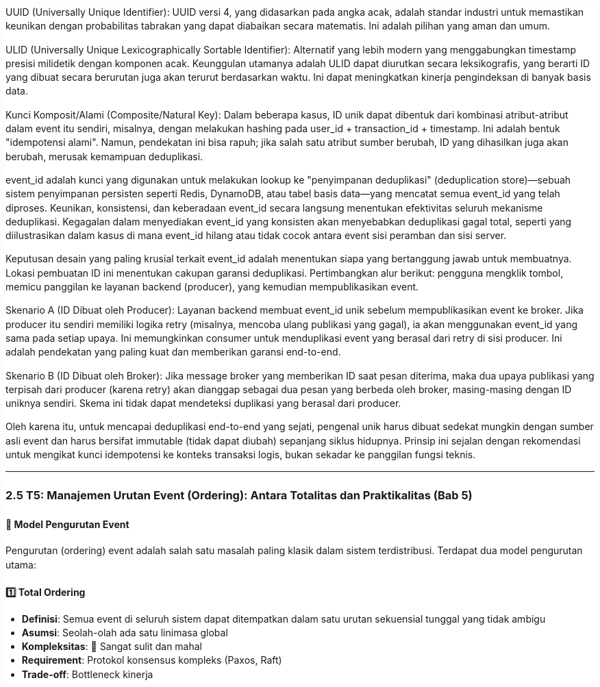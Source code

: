 UUID (Universally Unique Identifier): UUID versi 4, yang didasarkan pada angka acak, adalah standar industri untuk memastikan keunikan dengan probabilitas tabrakan yang dapat diabaikan secara matematis. Ini adalah pilihan yang aman dan umum.

ULID (Universally Unique Lexicographically Sortable Identifier): Alternatif yang lebih modern yang menggabungkan timestamp presisi milidetik dengan komponen acak. Keunggulan utamanya adalah ULID dapat diurutkan secara leksikografis, yang berarti ID yang dibuat secara berurutan juga akan terurut berdasarkan waktu. Ini dapat meningkatkan kinerja pengindeksan di banyak basis data.

Kunci Komposit/Alami (Composite/Natural Key): Dalam beberapa kasus, ID unik dapat dibentuk dari kombinasi atribut-atribut dalam event itu sendiri, misalnya, dengan melakukan hashing pada user_id + transaction_id + timestamp. Ini adalah bentuk "idempotensi alami". Namun, pendekatan ini bisa rapuh; jika salah satu atribut sumber berubah, ID yang dihasilkan juga akan berubah, merusak kemampuan deduplikasi.   

event_id adalah kunci yang digunakan untuk melakukan lookup ke "penyimpanan deduplikasi" (deduplication store)—sebuah sistem penyimpanan persisten seperti Redis, DynamoDB, atau tabel basis data—yang mencatat semua event_id yang telah diproses. Keunikan, konsistensi, dan keberadaan event_id secara langsung menentukan efektivitas seluruh mekanisme deduplikasi. Kegagalan dalam menyediakan event_id yang konsisten akan menyebabkan deduplikasi gagal total, seperti yang diilustrasikan dalam kasus di mana event_id hilang atau tidak cocok antara event sisi peramban dan sisi server.   

Keputusan desain yang paling krusial terkait event_id adalah menentukan siapa yang bertanggung jawab untuk membuatnya. Lokasi pembuatan ID ini menentukan cakupan garansi deduplikasi. Pertimbangkan alur berikut: pengguna mengklik tombol, memicu panggilan ke layanan backend (producer), yang kemudian mempublikasikan event.

Skenario A (ID Dibuat oleh Producer): Layanan backend membuat event_id unik sebelum mempublikasikan event ke broker. Jika producer itu sendiri memiliki logika retry (misalnya, mencoba ulang publikasi yang gagal), ia akan menggunakan event_id yang sama pada setiap upaya. Ini memungkinkan consumer untuk menduplikasi event yang berasal dari retry di sisi producer. Ini adalah pendekatan yang paling kuat dan memberikan garansi end-to-end.

Skenario B (ID Dibuat oleh Broker): Jika message broker yang memberikan ID saat pesan diterima, maka dua upaya publikasi yang terpisah dari producer (karena retry) akan dianggap sebagai dua pesan yang berbeda oleh broker, masing-masing dengan ID uniknya sendiri. Skema ini tidak dapat mendeteksi duplikasi yang berasal dari producer.

Oleh karena itu, untuk mencapai deduplikasi end-to-end yang sejati, pengenal unik harus dibuat sedekat mungkin dengan sumber asli event dan harus bersifat immutable (tidak dapat diubah) sepanjang siklus hidupnya. Prinsip ini sejalan dengan rekomendasi untuk mengikat kunci idempotensi ke konteks transaksi logis, bukan sekadar ke panggilan fungsi teknis.   

---

### 2.5 T5: Manajemen Urutan Event (Ordering): Antara Totalitas dan Praktikalitas (Bab 5)

#### 📖 Model Pengurutan Event

Pengurutan (ordering) event adalah salah satu masalah paling klasik dalam sistem terdistribusi. Terdapat dua model pengurutan utama:

#### 1️⃣ Total Ordering
- **Definisi**: Semua event di seluruh sistem dapat ditempatkan dalam satu urutan sekuensial tunggal yang tidak ambigu
- **Asumsi**: Seolah-olah ada satu linimasa global
- **Kompleksitas**: 🔴 Sangat sulit dan mahal
- **Requirement**: Protokol konsensus kompleks (Paxos, Raft)
- **Trade-off**: Bottleneck kinerja
